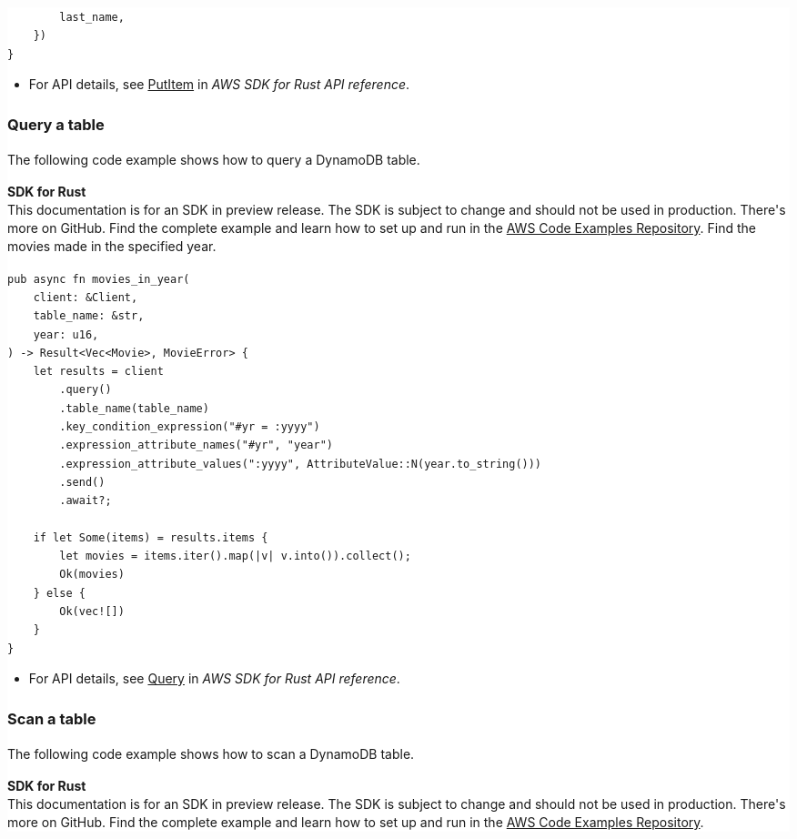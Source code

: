 ```
        last_name,
    })
}
```
+  For API details, see [PutItem](https://docs.rs/releases/search?query=aws-sdk) in *AWS SDK for Rust API reference*\. 

### Query a table<a name="dynamodb_Query_rust_topic"></a>

The following code example shows how to query a DynamoDB table\.

**SDK for Rust**  
This documentation is for an SDK in preview release\. The SDK is subject to change and should not be used in production\.
 There's more on GitHub\. Find the complete example and learn how to set up and run in the [AWS Code Examples Repository](https://github.com/awsdocs/aws-doc-sdk-examples/tree/main/rust_dev_preview/dynamodb#code-examples)\. 
Find the movies made in the specified year\.  

```
pub async fn movies_in_year(
    client: &Client,
    table_name: &str,
    year: u16,
) -> Result<Vec<Movie>, MovieError> {
    let results = client
        .query()
        .table_name(table_name)
        .key_condition_expression("#yr = :yyyy")
        .expression_attribute_names("#yr", "year")
        .expression_attribute_values(":yyyy", AttributeValue::N(year.to_string()))
        .send()
        .await?;

    if let Some(items) = results.items {
        let movies = items.iter().map(|v| v.into()).collect();
        Ok(movies)
    } else {
        Ok(vec![])
    }
}
```
+  For API details, see [Query](https://docs.rs/releases/search?query=aws-sdk) in *AWS SDK for Rust API reference*\. 

### Scan a table<a name="dynamodb_Scan_rust_topic"></a>

The following code example shows how to scan a DynamoDB table\.

**SDK for Rust**  
This documentation is for an SDK in preview release\. The SDK is subject to change and should not be used in production\.
 There's more on GitHub\. Find the complete example and learn how to set up and run in the [AWS Code Examples Repository](https://github.com/awsdocs/aws-doc-sdk-examples/tree/main/rust_dev_preview/dynamodb#code-examples)\. 
  